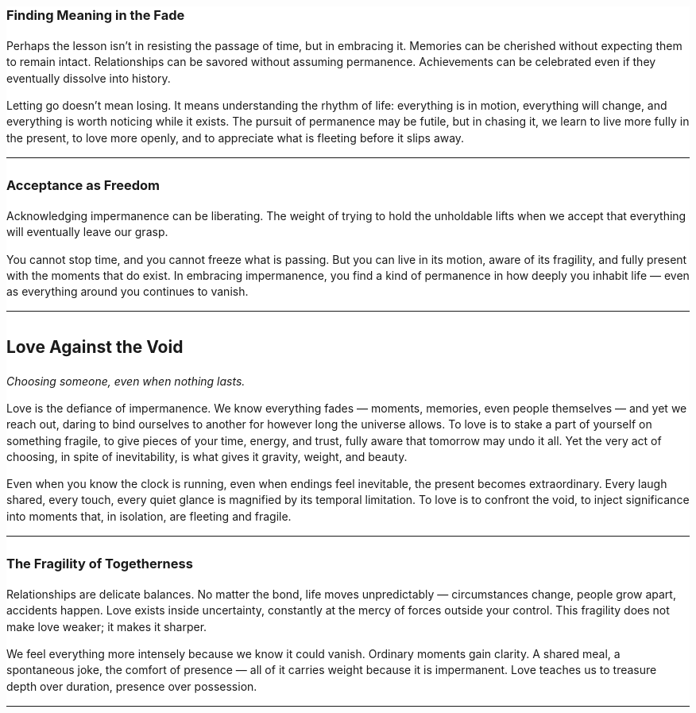 
### **Finding Meaning in the Fade**

Perhaps the lesson isn’t in resisting the passage of time, but in embracing it. Memories can be cherished without expecting them to remain intact. Relationships can be savored without assuming permanence. Achievements can be celebrated even if they eventually dissolve into history.

Letting go doesn’t mean losing. It means understanding the rhythm of life: everything is in motion, everything will change, and everything is worth noticing while it exists. The pursuit of permanence may be futile, but in chasing it, we learn to live more fully in the present, to love more openly, and to appreciate what is fleeting before it slips away.

---

### **Acceptance as Freedom**

Acknowledging impermanence can be liberating. The weight of trying to hold the unholdable lifts when we accept that everything will eventually leave our grasp.

You cannot stop time, and you cannot freeze what is passing. But you can live in its motion, aware of its fragility, and fully present with the moments that do exist. In embracing impermanence, you find a kind of permanence in how deeply you inhabit life — even as everything around you continues to vanish.

---

## **Love Against the Void**

*Choosing someone, even when nothing lasts.*

Love is the defiance of impermanence. We know everything fades — moments, memories, even people themselves — and yet we reach out, daring to bind ourselves to another for however long the universe allows. To love is to stake a part of yourself on something fragile, to give pieces of your time, energy, and trust, fully aware that tomorrow may undo it all. Yet the very act of choosing, in spite of inevitability, is what gives it gravity, weight, and beauty.

Even when you know the clock is running, even when endings feel inevitable, the present becomes extraordinary. Every laugh shared, every touch, every quiet glance is magnified by its temporal limitation. To love is to confront the void, to inject significance into moments that, in isolation, are fleeting and fragile.

---

### **The Fragility of Togetherness**

Relationships are delicate balances. No matter the bond, life moves unpredictably — circumstances change, people grow apart, accidents happen. Love exists inside uncertainty, constantly at the mercy of forces outside your control. This fragility does not make love weaker; it makes it sharper.

We feel everything more intensely because we know it could vanish. Ordinary moments gain clarity. A shared meal, a spontaneous joke, the comfort of presence — all of it carries weight because it is impermanent. Love teaches us to treasure depth over duration, presence over possession.

---
